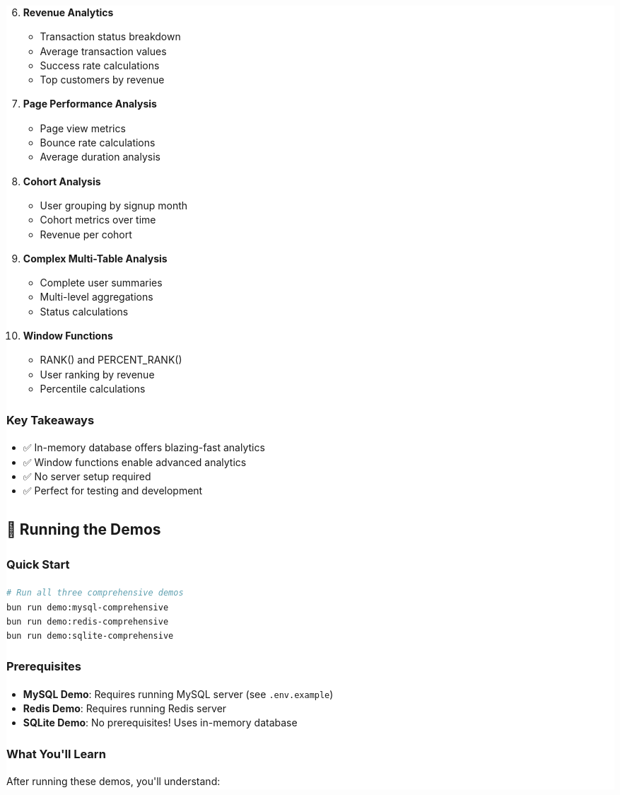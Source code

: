 6. **Revenue Analytics**
   - Transaction status breakdown
   - Average transaction values
   - Success rate calculations
   - Top customers by revenue

7. **Page Performance Analysis**
   - Page view metrics
   - Bounce rate calculations
   - Average duration analysis

8. **Cohort Analysis**
   - User grouping by signup month
   - Cohort metrics over time
   - Revenue per cohort

9. **Complex Multi-Table Analysis**
   - Complete user summaries
   - Multi-level aggregations
   - Status calculations

10. **Window Functions**
    - RANK() and PERCENT_RANK()
    - User ranking by revenue
    - Percentile calculations

### Key Takeaways

- ✅ In-memory database offers blazing-fast analytics
- ✅ Window functions enable advanced analytics
- ✅ No server setup required
- ✅ Perfect for testing and development

## 🚀 Running the Demos

### Quick Start

```bash
# Run all three comprehensive demos
bun run demo:mysql-comprehensive
bun run demo:redis-comprehensive
bun run demo:sqlite-comprehensive
```

### Prerequisites

- **MySQL Demo**: Requires running MySQL server (see `.env.example`)
- **Redis Demo**: Requires running Redis server
- **SQLite Demo**: No prerequisites! Uses in-memory database

### What You'll Learn

After running these demos, you'll understand:
